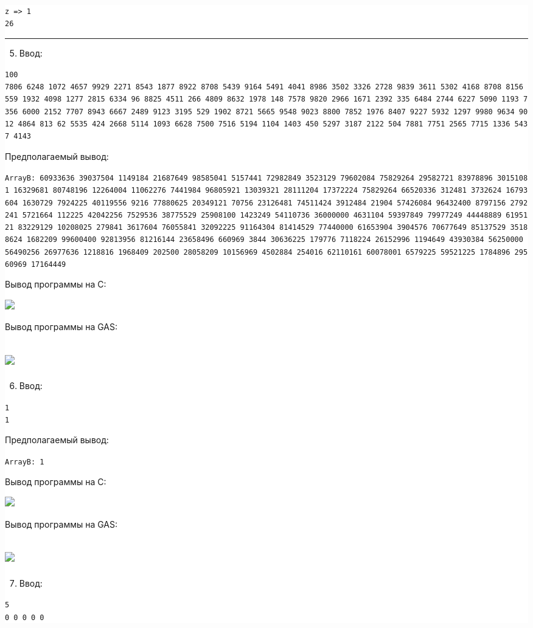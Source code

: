 ```
z => 1
26
```
---
5) Ввод: 
```
100
7806 6248 1072 4657 9929 2271 8543 1877 8922 8708 5439 9164 5491 4041 8986 3502 3326 2728 9839 3611 5302 4168 8708 8156 559 1932 4098 1277 2815 6334 96 8825 4511 266 4809 8632 1978 148 7578 9820 2966 1671 2392 335 6484 2744 6227 5090 1193 7356 6000 2152 7707 8943 6667 2489 9123 3195 529 1902 8721 5665 9548 9023 8800 7852 1976 8407 9227 5932 1297 9980 9634 9012 4864 813 62 5535 424 2668 5114 1093 6628 7500 7516 5194 1104 1403 450 5297 3187 2122 504 7881 7751 2565 7715 1336 5437 4143 
```

Предполагаемый вывод:
```
ArrayB: 60933636 39037504 1149184 21687649 98585041 5157441 72982849 3523129 79602084 75829264 29582721 83978896 30151081 16329681 80748196 12264004 11062276 7441984 96805921 13039321 28111204 17372224 75829264 66520336 312481 3732624 16793604 1630729 7924225 40119556 9216 77880625 20349121 70756 23126481 74511424 3912484 21904 57426084 96432400 8797156 2792241 5721664 112225 42042256 7529536 38775529 25908100 1423249 54110736 36000000 4631104 59397849 79977249 44448889 6195121 83229129 10208025 279841 3617604 76055841 32092225 91164304 81414529 77440000 61653904 3904576 70677649 85137529 35188624 1682209 99600400 92813956 81216144 23658496 660969 3844 30636225 179776 7118224 26152996 1194649 43930384 56250000 56490256 26977636 1218816 1968409 202500 28058209 10156969 4502884 254016 62110161 60078001 6579225 59521225 1784896 29560969 17164449
```

Вывод программы на C:

![](https://github.com/kolpakovee/avs_idz1/blob/main/tests/test5C.png)

Вывод программы на GAS:

![](https://github.com/kolpakovee/avs_idz1/blob/main/tests/test5GAS.png)
---
6) Ввод: 
```
1
1
```

Предполагаемый вывод:
```
ArrayB: 1
```

Вывод программы на C:

![](https://github.com/kolpakovee/avs_idz1/blob/main/tests/test6C.png)

Вывод программы на GAS:

![](https://github.com/kolpakovee/avs_idz1/blob/main/tests/test6GAS.png)
---
7) Ввод: 
```
5
0 0 0 0 0
```
